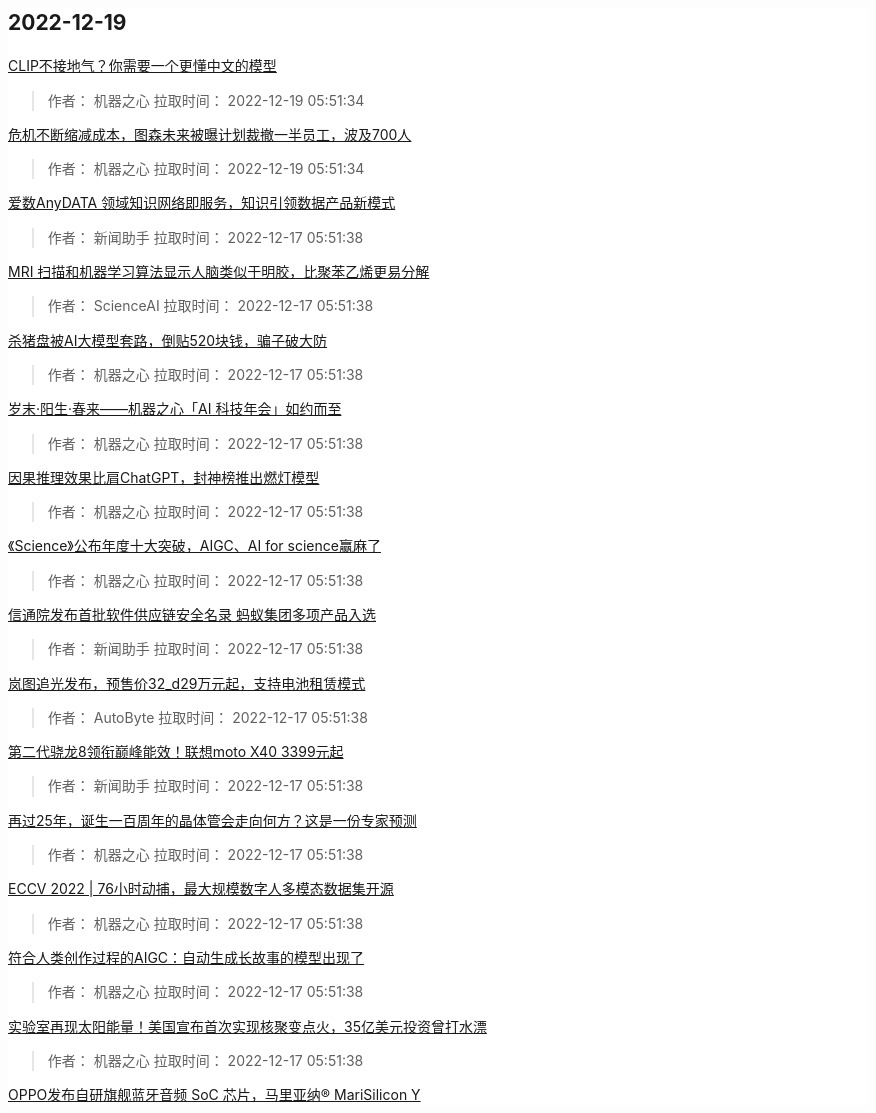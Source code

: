 
## 2022-12-19

 [CLIP不接地气？你需要一个更懂中文的模型](https://www.jiqizhixin.com/articles/2022-12-18-2)

> 作者： 机器之心  拉取时间： 2022-12-19 05:51:34

 [危机不断缩减成本，图森未来被曝计划裁撤一半员工，波及700人](https://www.jiqizhixin.com/articles/2022-12-18)

> 作者： 机器之心  拉取时间： 2022-12-19 05:51:34

 [爱数AnyDATA 领域知识网络即服务，知识引领数据产品新模式](https://www.jiqizhixin.com/articles/2022-12-16-8)

> 作者： 新闻助手  拉取时间： 2022-12-17 05:51:38

 [MRI 扫描和机器学习算法显示人脑类似于明胶，比聚苯乙烯更易分解](https://www.jiqizhixin.com/articles/2022-12-16-7)

> 作者： ScienceAI  拉取时间： 2022-12-17 05:51:38

 [杀猪盘被AI大模型套路，倒贴520块钱，骗子破大防](https://www.jiqizhixin.com/articles/2022-12-16-6)

> 作者： 机器之心  拉取时间： 2022-12-17 05:51:38

 [岁末·阳生·春来——机器之心「AI 科技年会」如约而至](https://www.jiqizhixin.com/articles/2022-12-16-5)

> 作者： 机器之心  拉取时间： 2022-12-17 05:51:38

 [因果推理效果比肩ChatGPT，封神榜推出燃灯模型](https://www.jiqizhixin.com/articles/2022-12-16-4)

> 作者： 机器之心  拉取时间： 2022-12-17 05:51:38

 [《Science》公布年度十大突破，AIGC、AI for science赢麻了](https://www.jiqizhixin.com/articles/2022-12-16-3)

> 作者： 机器之心  拉取时间： 2022-12-17 05:51:38

 [信通院发布首批软件供应链安全名录 蚂蚁集团多项产品入选](https://www.jiqizhixin.com/articles/2022-12-16-2)

> 作者： 新闻助手  拉取时间： 2022-12-17 05:51:38

 [岚图追光发布，预售价32_d29万元起，支持电池租赁模式](https://www.jiqizhixin.com/articles/2022-12-16)

> 作者： AutoByte  拉取时间： 2022-12-17 05:51:38

 [第二代骁龙8领衔巅峰能效！联想moto X40 3399元起](https://www.jiqizhixin.com/articles/2022-12-15-22)

> 作者： 新闻助手  拉取时间： 2022-12-17 05:51:38

 [再过25年，诞生一百周年的晶体管会走向何方？这是一份专家预测](https://www.jiqizhixin.com/articles/2022-12-15-2)

> 作者： 机器之心  拉取时间： 2022-12-17 05:51:38

 [ECCV 2022 | 76小时动捕，最大规模数字人多模态数据集开源](https://www.jiqizhixin.com/articles/2022-12-15)

> 作者： 机器之心  拉取时间： 2022-12-17 05:51:38

 [符合人类创作过程的AIGC：自动生成长故事的模型出现了](https://www.jiqizhixin.com/articles/2022-12-15-3)

> 作者： 机器之心  拉取时间： 2022-12-17 05:51:38

 [实验室再现太阳能量！美国宣布首次实现核聚变点火，35亿美元投资曾打水漂](https://www.jiqizhixin.com/articles/2022-12-15-4)

> 作者： 机器之心  拉取时间： 2022-12-17 05:51:38

 [OPPO发布自研旗舰蓝牙音频 SoC 芯片，马里亚纳®️ MariSilicon Y](https://www.jiqizhixin.com/articles/2022-12-14-22)
